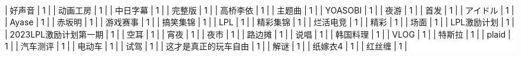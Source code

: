 | 好声音 | 1 |
| 动画工房 | 1 |
| 中日字幕 | 1 |
| 完整版 | 1 |
| 高桥李依 | 1 |
| 主题曲 | 1 |
| YOASOBI | 1 |
| 夜游 | 1 |
| 首发 | 1 |
| アイドル | 1 |
| Ayase | 1 |
| 赤坂明 | 1 |
| 游戏赛事 | 1 |
| 搞笑集锦 | 1 |
| LPL | 1 |
| 精彩集锦 | 1 |
| 烂活电竞 | 1 |
| 精彩 | 1 |
| 场面 | 1 |
| LPL激励计划 | 1 |
| 2023LPL激励计划第一期 | 1 |
| 空耳 | 1 |
| 宵夜 | 1 |
| 夜市 | 1 |
| 路边摊 | 1 |
| 说唱 | 1 |
| 韩国料理 | 1 |
| VLOG | 1 |
| 特斯拉 | 1 |
| plaid | 1 |
| 汽车测评 | 1 |
| 电动车 | 1 |
| 试驾 | 1 |
| 这才是真正的玩车自由 | 1 |
| 解谜 | 1 |
| 纸嫁衣4 | 1 |
| 红丝缠 | 1 |